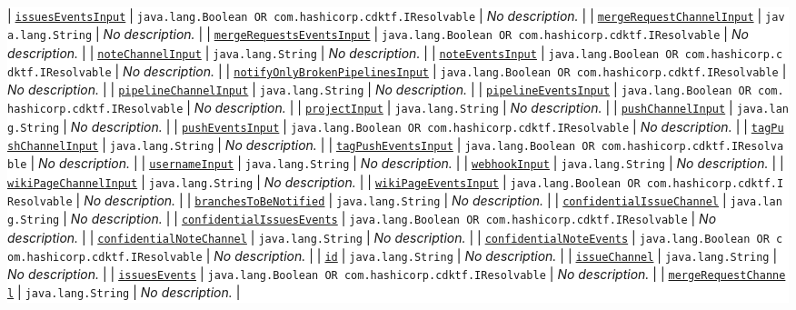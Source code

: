 | <code><a href="#@cdktf/provider-gitlab.projectIntegrationMattermost.ProjectIntegrationMattermost.property.issuesEventsInput">issuesEventsInput</a></code> | <code>java.lang.Boolean OR com.hashicorp.cdktf.IResolvable</code> | *No description.* |
| <code><a href="#@cdktf/provider-gitlab.projectIntegrationMattermost.ProjectIntegrationMattermost.property.mergeRequestChannelInput">mergeRequestChannelInput</a></code> | <code>java.lang.String</code> | *No description.* |
| <code><a href="#@cdktf/provider-gitlab.projectIntegrationMattermost.ProjectIntegrationMattermost.property.mergeRequestsEventsInput">mergeRequestsEventsInput</a></code> | <code>java.lang.Boolean OR com.hashicorp.cdktf.IResolvable</code> | *No description.* |
| <code><a href="#@cdktf/provider-gitlab.projectIntegrationMattermost.ProjectIntegrationMattermost.property.noteChannelInput">noteChannelInput</a></code> | <code>java.lang.String</code> | *No description.* |
| <code><a href="#@cdktf/provider-gitlab.projectIntegrationMattermost.ProjectIntegrationMattermost.property.noteEventsInput">noteEventsInput</a></code> | <code>java.lang.Boolean OR com.hashicorp.cdktf.IResolvable</code> | *No description.* |
| <code><a href="#@cdktf/provider-gitlab.projectIntegrationMattermost.ProjectIntegrationMattermost.property.notifyOnlyBrokenPipelinesInput">notifyOnlyBrokenPipelinesInput</a></code> | <code>java.lang.Boolean OR com.hashicorp.cdktf.IResolvable</code> | *No description.* |
| <code><a href="#@cdktf/provider-gitlab.projectIntegrationMattermost.ProjectIntegrationMattermost.property.pipelineChannelInput">pipelineChannelInput</a></code> | <code>java.lang.String</code> | *No description.* |
| <code><a href="#@cdktf/provider-gitlab.projectIntegrationMattermost.ProjectIntegrationMattermost.property.pipelineEventsInput">pipelineEventsInput</a></code> | <code>java.lang.Boolean OR com.hashicorp.cdktf.IResolvable</code> | *No description.* |
| <code><a href="#@cdktf/provider-gitlab.projectIntegrationMattermost.ProjectIntegrationMattermost.property.projectInput">projectInput</a></code> | <code>java.lang.String</code> | *No description.* |
| <code><a href="#@cdktf/provider-gitlab.projectIntegrationMattermost.ProjectIntegrationMattermost.property.pushChannelInput">pushChannelInput</a></code> | <code>java.lang.String</code> | *No description.* |
| <code><a href="#@cdktf/provider-gitlab.projectIntegrationMattermost.ProjectIntegrationMattermost.property.pushEventsInput">pushEventsInput</a></code> | <code>java.lang.Boolean OR com.hashicorp.cdktf.IResolvable</code> | *No description.* |
| <code><a href="#@cdktf/provider-gitlab.projectIntegrationMattermost.ProjectIntegrationMattermost.property.tagPushChannelInput">tagPushChannelInput</a></code> | <code>java.lang.String</code> | *No description.* |
| <code><a href="#@cdktf/provider-gitlab.projectIntegrationMattermost.ProjectIntegrationMattermost.property.tagPushEventsInput">tagPushEventsInput</a></code> | <code>java.lang.Boolean OR com.hashicorp.cdktf.IResolvable</code> | *No description.* |
| <code><a href="#@cdktf/provider-gitlab.projectIntegrationMattermost.ProjectIntegrationMattermost.property.usernameInput">usernameInput</a></code> | <code>java.lang.String</code> | *No description.* |
| <code><a href="#@cdktf/provider-gitlab.projectIntegrationMattermost.ProjectIntegrationMattermost.property.webhookInput">webhookInput</a></code> | <code>java.lang.String</code> | *No description.* |
| <code><a href="#@cdktf/provider-gitlab.projectIntegrationMattermost.ProjectIntegrationMattermost.property.wikiPageChannelInput">wikiPageChannelInput</a></code> | <code>java.lang.String</code> | *No description.* |
| <code><a href="#@cdktf/provider-gitlab.projectIntegrationMattermost.ProjectIntegrationMattermost.property.wikiPageEventsInput">wikiPageEventsInput</a></code> | <code>java.lang.Boolean OR com.hashicorp.cdktf.IResolvable</code> | *No description.* |
| <code><a href="#@cdktf/provider-gitlab.projectIntegrationMattermost.ProjectIntegrationMattermost.property.branchesToBeNotified">branchesToBeNotified</a></code> | <code>java.lang.String</code> | *No description.* |
| <code><a href="#@cdktf/provider-gitlab.projectIntegrationMattermost.ProjectIntegrationMattermost.property.confidentialIssueChannel">confidentialIssueChannel</a></code> | <code>java.lang.String</code> | *No description.* |
| <code><a href="#@cdktf/provider-gitlab.projectIntegrationMattermost.ProjectIntegrationMattermost.property.confidentialIssuesEvents">confidentialIssuesEvents</a></code> | <code>java.lang.Boolean OR com.hashicorp.cdktf.IResolvable</code> | *No description.* |
| <code><a href="#@cdktf/provider-gitlab.projectIntegrationMattermost.ProjectIntegrationMattermost.property.confidentialNoteChannel">confidentialNoteChannel</a></code> | <code>java.lang.String</code> | *No description.* |
| <code><a href="#@cdktf/provider-gitlab.projectIntegrationMattermost.ProjectIntegrationMattermost.property.confidentialNoteEvents">confidentialNoteEvents</a></code> | <code>java.lang.Boolean OR com.hashicorp.cdktf.IResolvable</code> | *No description.* |
| <code><a href="#@cdktf/provider-gitlab.projectIntegrationMattermost.ProjectIntegrationMattermost.property.id">id</a></code> | <code>java.lang.String</code> | *No description.* |
| <code><a href="#@cdktf/provider-gitlab.projectIntegrationMattermost.ProjectIntegrationMattermost.property.issueChannel">issueChannel</a></code> | <code>java.lang.String</code> | *No description.* |
| <code><a href="#@cdktf/provider-gitlab.projectIntegrationMattermost.ProjectIntegrationMattermost.property.issuesEvents">issuesEvents</a></code> | <code>java.lang.Boolean OR com.hashicorp.cdktf.IResolvable</code> | *No description.* |
| <code><a href="#@cdktf/provider-gitlab.projectIntegrationMattermost.ProjectIntegrationMattermost.property.mergeRequestChannel">mergeRequestChannel</a></code> | <code>java.lang.String</code> | *No description.* |